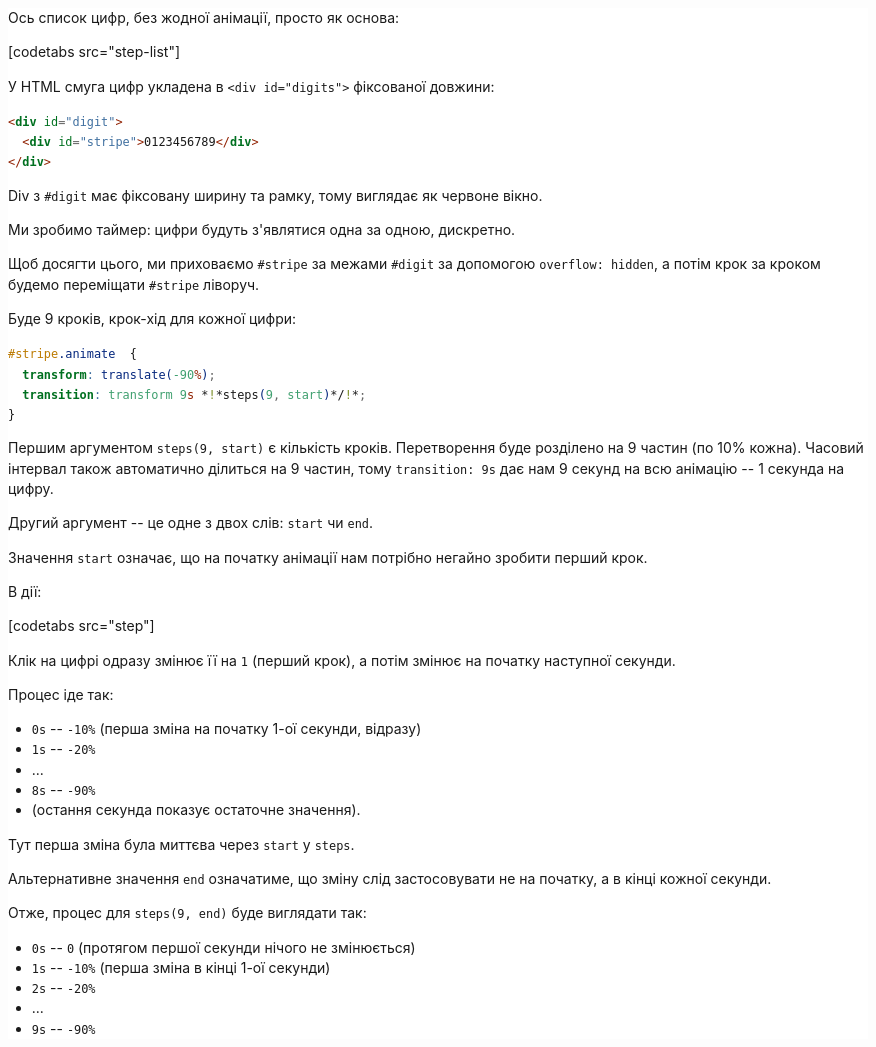 Ось список цифр, без жодної анімації, просто як основа:

[codetabs src="step-list"]

У HTML смуга цифр укладена в `<div id="digits">` фіксованої довжини:

```html
<div id="digit">
  <div id="stripe">0123456789</div>
</div>
```

Div з `#digit` має фіксовану ширину та рамку, тому виглядає як червоне вікно.

Ми зробимо таймер: цифри будуть з'являтися одна за одною, дискретно.

Щоб досягти цього, ми приховаємо `#stripe` за межами `#digit` за допомогою `overflow: hidden`, а потім крок за кроком будемо переміщати `#stripe` ліворуч.

Буде 9 кроків, крок-хід для кожної цифри:

```css
#stripe.animate  {
  transform: translate(-90%);
  transition: transform 9s *!*steps(9, start)*/!*;
}
```

Першим аргументом `steps(9, start)` є кількість кроків. Перетворення буде розділено на 9 частин (по 10% кожна). Часовий інтервал також автоматично ділиться на 9 частин, тому `transition: 9s` дає нам 9 секунд на всю анімацію -- 1 секунда на цифру.

Другий аргумент -- це одне з двох слів: `start` чи `end`.

Значення `start` означає, що на початку анімації нам потрібно негайно зробити перший крок.

В дії:

[codetabs src="step"]

Клік на цифрі одразу змінює її на `1` (перший крок), а потім змінює на початку наступної секунди.

Процес іде так:

- `0s` -- `-10%` (перша зміна на початку 1-ої секунди, відразу)
- `1s` -- `-20%`
- ...
- `8s` -- `-90%`
- (остання секунда показує остаточне значення).

Тут перша зміна була миттєва через `start` у `steps`.

Альтернативне значення `end` означатиме, що зміну слід застосовувати не на початку, а в кінці кожної секунди.

Отже, процес для `steps(9, end)` буде виглядати так:

- `0s` -- `0` (протягом першої секунди нічого не змінюється)
- `1s` -- `-10%` (перша зміна в кінці 1-ої секунди)
- `2s` -- `-20%`
- ...
- `9s` -- `-90%`
